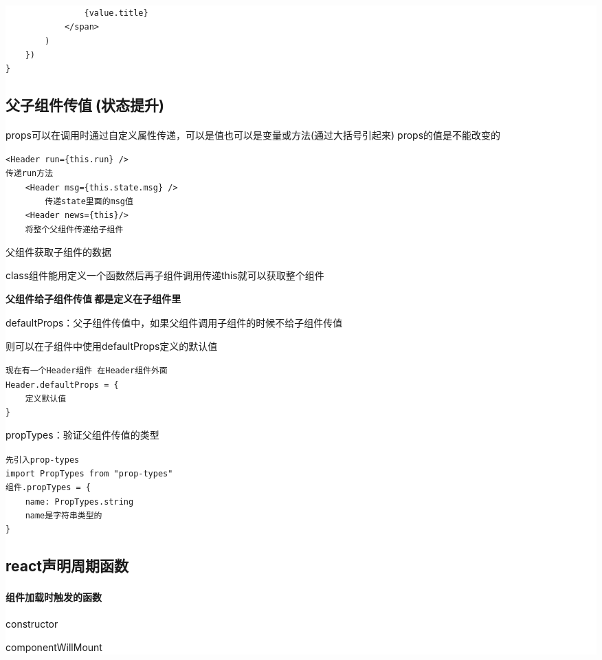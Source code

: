 ```react
                {value.title}            
            </span>        
        )    
    }) 
} 
```

## **父子组件传值 (状态提升)**

props可以在调用时通过自定义属性传递，可以是值也可以是变量或方法(通过大括号引起来) props的值是不能改变的

```react
<Header run={this.run} /> 
传递run方法 
    <Header msg={this.state.msg} /> 
        传递state里面的msg值 
	<Header news={this}/> 
    将整个父组件传递给子组件 
```


父组件获取子组件的数据

class组件能用定义一个函数然后再子组件调用传递this就可以获取整个组件

**父组件给子组件传值 都是定义在子组件里**

defaultProps：父子组件传值中，如果父组件调用子组件的时候不给子组件传值

则可以在子组件中使用defaultProps定义的默认值

```react
现在有一个Header组件 在Header组件外面 
Header.defaultProps = {    
    定义默认值 
} 
```

propTypes：验证父组件传值的类型

```react
先引入prop-types 
import PropTypes from "prop-types" 
组件.propTypes = {    
    name: PropTypes.string    
    name是字符串类型的 
} 
```

## **react声明周期函数**

#### **组件加载时触发的函数**

constructor  

componentWillMount 

